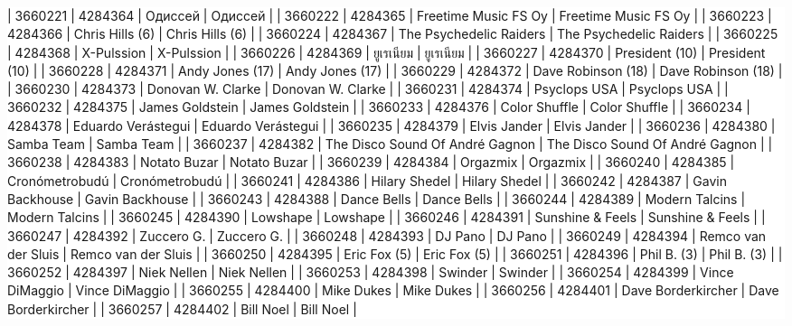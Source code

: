 | 3660221 | 4284364 | Одиссей | Одиссей |
| 3660222 | 4284365 | Freetime Music FS Oy | Freetime Music FS Oy |
| 3660223 | 4284366 | Chris Hills (6) | Chris Hills (6) |
| 3660224 | 4284367 | The Psychedelic Raiders | The Psychedelic Raiders |
| 3660225 | 4284368 | X-Pulssion | X-Pulssion |
| 3660226 | 4284369 | ยูเรเนียม | ยูเรเนียม |
| 3660227 | 4284370 | President (10) | President (10) |
| 3660228 | 4284371 | Andy Jones (17) | Andy Jones (17) |
| 3660229 | 4284372 | Dave Robinson (18) | Dave Robinson (18) |
| 3660230 | 4284373 | Donovan W. Clarke | Donovan W. Clarke |
| 3660231 | 4284374 | Psyclops USA | Psyclops USA |
| 3660232 | 4284375 | James Goldstein | James Goldstein |
| 3660233 | 4284376 | Color Shuffle | Color Shuffle |
| 3660234 | 4284378 | Eduardo Verástegui | Eduardo Verástegui |
| 3660235 | 4284379 | Elvis Jander | Elvis Jander |
| 3660236 | 4284380 | Samba Team | Samba Team |
| 3660237 | 4284382 | The Disco Sound Of André Gagnon | The Disco Sound Of André Gagnon |
| 3660238 | 4284383 | Notato Buzar | Notato Buzar |
| 3660239 | 4284384 | Orgazmix | Orgazmix |
| 3660240 | 4284385 | Cronómetrobudú | Cronómetrobudú |
| 3660241 | 4284386 | Hilary Shedel | Hilary Shedel |
| 3660242 | 4284387 | Gavin Backhouse | Gavin Backhouse |
| 3660243 | 4284388 | Dance Bells | Dance Bells |
| 3660244 | 4284389 | Modern Talcins | Modern Talcins |
| 3660245 | 4284390 | Lowshape | Lowshape |
| 3660246 | 4284391 | Sunshine & Feels | Sunshine & Feels |
| 3660247 | 4284392 | Zuccero G. | Zuccero G. |
| 3660248 | 4284393 | DJ Pano | DJ Pano |
| 3660249 | 4284394 | Remco van der Sluis | Remco van der Sluis |
| 3660250 | 4284395 | Eric Fox (5) | Eric Fox (5) |
| 3660251 | 4284396 | Phil B. (3) | Phil B. (3) |
| 3660252 | 4284397 | Niek Nellen | Niek Nellen |
| 3660253 | 4284398 | Swinder | Swinder |
| 3660254 | 4284399 | Vince DiMaggio | Vince DiMaggio |
| 3660255 | 4284400 | Mike Dukes | Mike Dukes |
| 3660256 | 4284401 | Dave Borderkircher | Dave Borderkircher |
| 3660257 | 4284402 | Bill Noel | Bill Noel |